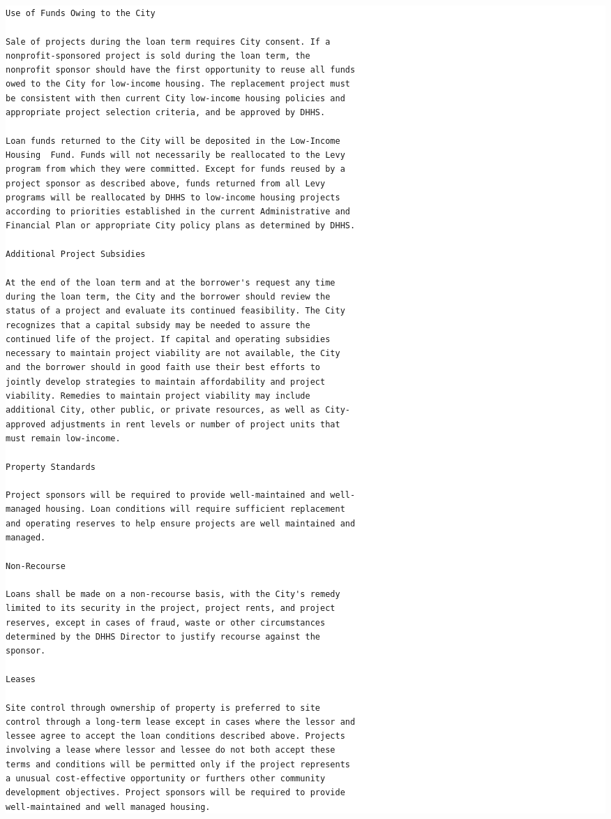     Use of Funds Owing to the City  
  
    Sale of projects during the loan term requires City consent. If a  
    nonprofit-sponsored project is sold during the loan term, the  
    nonprofit sponsor should have the first opportunity to reuse all funds  
    owed to the City for low-income housing. The replacement project must  
    be consistent with then current City low-income housing policies and  
    appropriate project selection criteria, and be approved by DHHS.  
  
    Loan funds returned to the City will be deposited in the Low-Income  
    Housing  Fund. Funds will not necessarily be reallocated to the Levy  
    program from which they were committed. Except for funds reused by a  
    project sponsor as described above, funds returned from all Levy  
    programs will be reallocated by DHHS to low-income housing projects  
    according to priorities established in the current Administrative and  
    Financial Plan or appropriate City policy plans as determined by DHHS.  
  
    Additional Project Subsidies  
  
    At the end of the loan term and at the borrower's request any time  
    during the loan term, the City and the borrower should review the  
    status of a project and evaluate its continued feasibility. The City  
    recognizes that a capital subsidy may be needed to assure the  
    continued life of the project. If capital and operating subsidies  
    necessary to maintain project viability are not available, the City  
    and the borrower should in good faith use their best efforts to  
    jointly develop strategies to maintain affordability and project  
    viability. Remedies to maintain project viability may include  
    additional City, other public, or private resources, as well as City-  
    approved adjustments in rent levels or number of project units that  
    must remain low-income.  
  
    Property Standards  
  
    Project sponsors will be required to provide well-maintained and well-  
    managed housing. Loan conditions will require sufficient replacement  
    and operating reserves to help ensure projects are well maintained and  
    managed.  
  
    Non-Recourse  
  
    Loans shall be made on a non-recourse basis, with the City's remedy  
    limited to its security in the project, project rents, and project  
    reserves, except in cases of fraud, waste or other circumstances  
    determined by the DHHS Director to justify recourse against the  
    sponsor.  
  
    Leases  
  
    Site control through ownership of property is preferred to site  
    control through a long-term lease except in cases where the lessor and  
    lessee agree to accept the loan conditions described above. Projects  
    involving a lease where lessor and lessee do not both accept these  
    terms and conditions will be permitted only if the project represents  
    a unusual cost-effective opportunity or furthers other community  
    development objectives. Project sponsors will be required to provide  
    well-maintained and well managed housing.  
  
